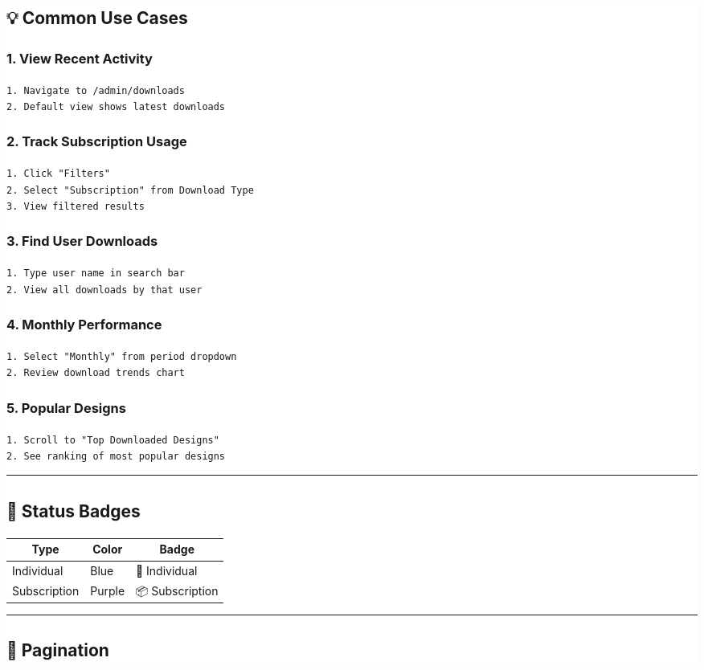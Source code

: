 
## 💡 Common Use Cases

### 1. View Recent Activity

```
1. Navigate to /admin/downloads
2. Default view shows latest downloads
```

### 2. Track Subscription Usage

```
1. Click "Filters"
2. Select "Subscription" from Download Type
3. View filtered results
```

### 3. Find User Downloads

```
1. Type user name in search bar
2. View all downloads by that user
```

### 4. Monthly Performance

```
1. Select "Monthly" from period dropdown
2. Review download trends chart
```

### 5. Popular Designs

```
1. Scroll to "Top Downloaded Designs"
2. See ranking of most popular designs
```

---

## 🎯 Status Badges

| Type         | Color  | Badge           |
| ------------ | ------ | --------------- |
| Individual   | Blue   | 📄 Individual   |
| Subscription | Purple | 📦 Subscription |

---

## 📏 Pagination
